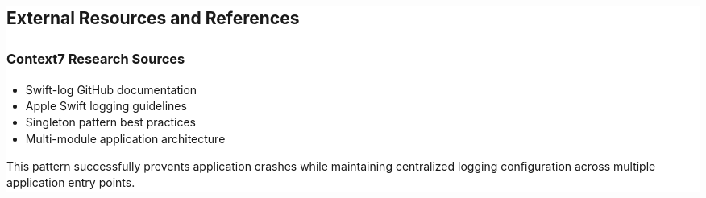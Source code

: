 ## External Resources and References

### Context7 Research Sources
- Swift-log GitHub documentation
- Apple Swift logging guidelines
- Singleton pattern best practices
- Multi-module application architecture

This pattern successfully prevents application crashes while maintaining centralized logging configuration across multiple application entry points.

